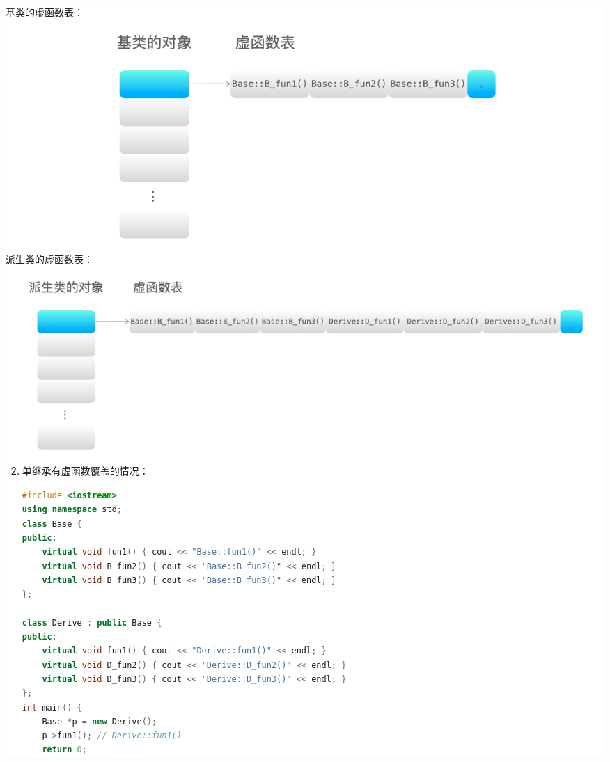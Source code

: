    基类的虚函数表：

   <div align = center><img src="Figs/C++面试突击13.png" width="550px" /></div>

   派生类的虚函数表：

   <div align = center><img src="Figs/C++面试突击14.png" width="800px" /></div>

2. 单继承有虚函数覆盖的情况：

   ```cpp
   #include <iostream>
   using namespace std;
   class Base {
   public:
       virtual void fun1() { cout << "Base::fun1()" << endl; }
       virtual void B_fun2() { cout << "Base::B_fun2()" << endl; }
       virtual void B_fun3() { cout << "Base::B_fun3()" << endl; }
   };
   
   class Derive : public Base {
   public:
       virtual void fun1() { cout << "Derive::fun1()" << endl; }
       virtual void D_fun2() { cout << "Derive::D_fun2()" << endl; }
       virtual void D_fun3() { cout << "Derive::D_fun3()" << endl; }
   };
   int main() {
       Base *p = new Derive();
       p->fun1(); // Derive::fun1()
       return 0;
   ```